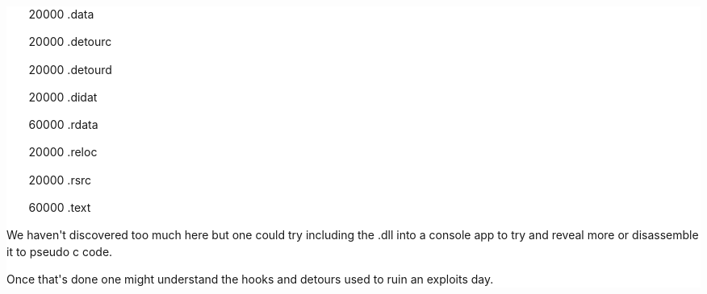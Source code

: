   

       20000 .data

       20000 .detourc

       20000 .detourd

       20000 .didat

       60000 .rdata

       20000 .reloc

       20000 .rsrc

       60000 .text

  

  

We haven't discovered too much here but one could try including the .dll into a console app to try and reveal more or disassemble it to pseudo c code.

  

Once that's done one might understand the hooks and detours used to ruin an exploits day.
